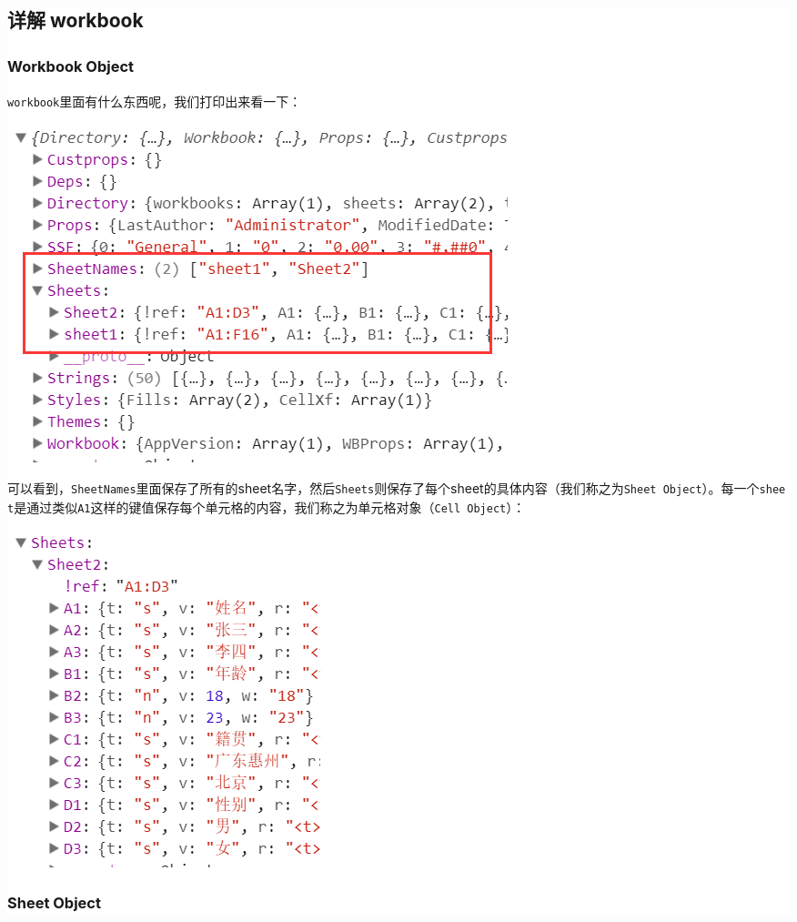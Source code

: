 ## 详解 workbook

### Workbook Object

`workbook`里面有什么东西呢，我们打印出来看一下：

![img](js读取Excel/352797-20180706101133858-640072825.png)

可以看到，`SheetNames`里面保存了所有的sheet名字，然后`Sheets`则保存了每个sheet的具体内容（我们称之为`Sheet Object`）。每一个`sheet`是通过类似`A1`这样的键值保存每个单元格的内容，我们称之为单元格对象（`Cell Object`）：

![img](js读取Excel/352797-20180706101155780-1647439178.png)

### Sheet Object
